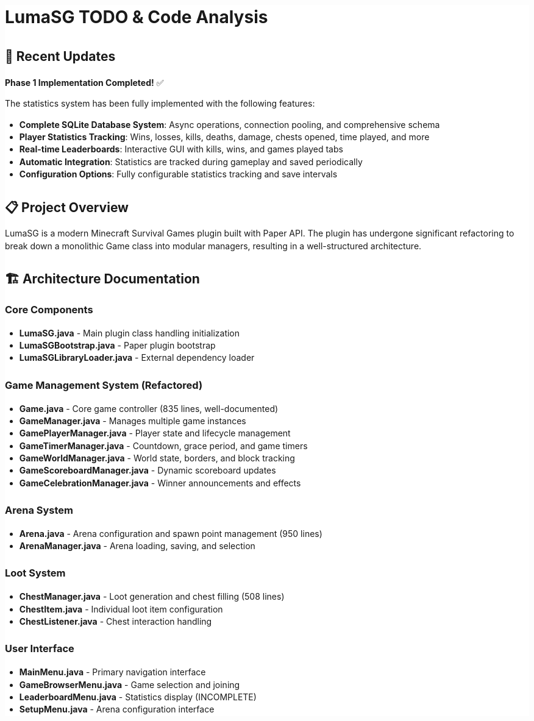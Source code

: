 # LumaSG TODO & Code Analysis

## 🎉 **Recent Updates**

**Phase 1 Implementation Completed!** ✅

The statistics system has been fully implemented with the following features:
- **Complete SQLite Database System**: Async operations, connection pooling, and comprehensive schema
- **Player Statistics Tracking**: Wins, losses, kills, deaths, damage, chests opened, time played, and more
- **Real-time Leaderboards**: Interactive GUI with kills, wins, and games played tabs
- **Automatic Integration**: Statistics are tracked during gameplay and saved periodically
- **Configuration Options**: Fully configurable statistics tracking and save intervals

## 📋 **Project Overview**

LumaSG is a modern Minecraft Survival Games plugin built with Paper API. The plugin has undergone significant refactoring to break down a monolithic Game class into modular managers, resulting in a well-structured architecture.

## 🏗️ **Architecture Documentation**

### **Core Components**
- **LumaSG.java** - Main plugin class handling initialization
- **LumaSGBootstrap.java** - Paper plugin bootstrap
- **LumaSGLibraryLoader.java** - External dependency loader

### **Game Management System (Refactored)**
- **Game.java** - Core game controller (835 lines, well-documented)
- **GameManager.java** - Manages multiple game instances
- **GamePlayerManager.java** - Player state and lifecycle management
- **GameTimerManager.java** - Countdown, grace period, and game timers
- **GameWorldManager.java** - World state, borders, and block tracking
- **GameScoreboardManager.java** - Dynamic scoreboard updates
- **GameCelebrationManager.java** - Winner announcements and effects

### **Arena System**
- **Arena.java** - Arena configuration and spawn point management (950 lines)
- **ArenaManager.java** - Arena loading, saving, and selection

### **Loot System**
- **ChestManager.java** - Loot generation and chest filling (508 lines)
- **ChestItem.java** - Individual loot item configuration
- **ChestListener.java** - Chest interaction handling

### **User Interface**
- **MainMenu.java** - Primary navigation interface
- **GameBrowserMenu.java** - Game selection and joining
- **LeaderboardMenu.java** - Statistics display (INCOMPLETE)
- **SetupMenu.java** - Arena configuration interface
